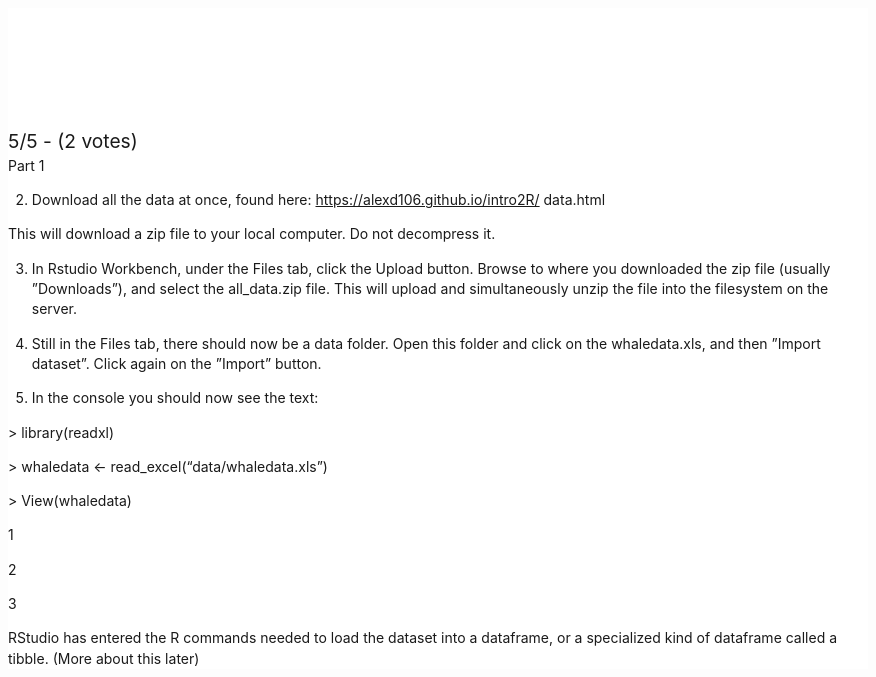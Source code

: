 <div class="kksr-stars-active" style="width: 138px;">
            <div class="kksr-star" style="padding-right: 4px">


<div class="kksr-icon" style="width: 24px; height: 24px;"></div>
        </div>
            <div class="kksr-star" style="padding-right: 4px">


<div class="kksr-icon" style="width: 24px; height: 24px;"></div>
        </div>
            <div class="kksr-star" style="padding-right: 4px">


<div class="kksr-icon" style="width: 24px; height: 24px;"></div>
        </div>
            <div class="kksr-star" style="padding-right: 4px">


<div class="kksr-icon" style="width: 24px; height: 24px;"></div>
        </div>
            <div class="kksr-star" style="padding-right: 4px">


<div class="kksr-icon" style="width: 24px; height: 24px;"></div>
        </div>
    </div>
</div>


<div class="kksr-legend" style="font-size: 19.2px;">
            5/5 - (2 votes)    </div>
    </div>
Part 1

2. Download all the data at once, found here: https://alexd106.github.io/intro2R/ data.html

This will download a zip file to your local computer. Do not decompress it.

3. In Rstudio Workbench, under the Files tab, click the Upload button. Browse to where you downloaded the zip file (usually ”Downloads”), and select the all_data.zip file. This will upload and simultaneously unzip the file into the filesystem on the server.

4. Still in the Files tab, there should now be a data folder. Open this folder and click on the whaledata.xls, and then ”Import dataset”. Click again on the ”Import” button.

5. In the console you should now see the text:

&gt; library(readxl)

&gt; whaledata &lt;- read_excel(“data/whaledata.xls”)

&gt; View(whaledata)

1

2

3

RStudio has entered the R commands needed to load the dataset into a dataframe, or a specialized kind of dataframe called a tibble. (More about this later)
